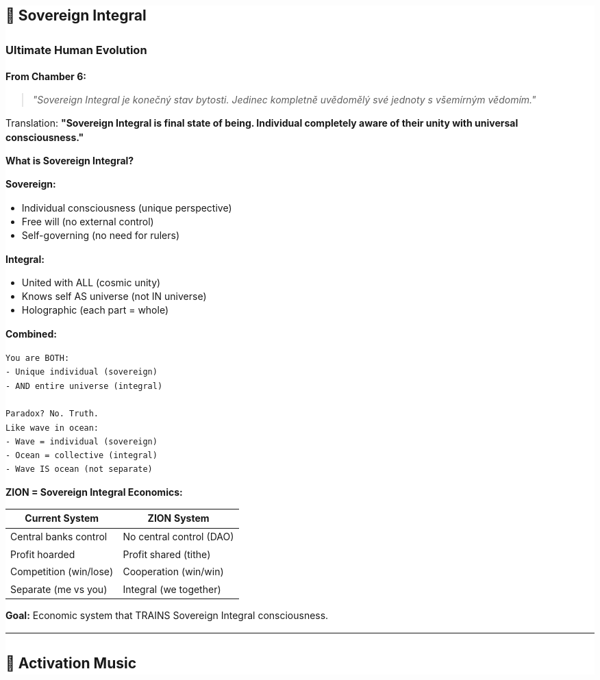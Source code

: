 ## 🧬 Sovereign Integral

### Ultimate Human Evolution

**From Chamber 6:**

> *"Sovereign Integral je konečný stav bytosti. Jedinec kompletně uvědomělý své jednoty s všemírným vědomím."*

Translation:
**"Sovereign Integral is final state of being. Individual completely aware of their unity with universal consciousness."**

**What is Sovereign Integral?**

**Sovereign:**
- Individual consciousness (unique perspective)
- Free will (no external control)
- Self-governing (no need for rulers)

**Integral:**
- United with ALL (cosmic unity)
- Knows self AS universe (not IN universe)
- Holographic (each part = whole)

**Combined:**
```
You are BOTH:
- Unique individual (sovereign)
- AND entire universe (integral)

Paradox? No. Truth.
Like wave in ocean:
- Wave = individual (sovereign)
- Ocean = collective (integral)
- Wave IS ocean (not separate)
```

**ZION = Sovereign Integral Economics:**

| Current System | ZION System |
|---|---|
| Central banks control | No central control (DAO) |
| Profit hoarded | Profit shared (tithe) |
| Competition (win/lose) | Cooperation (win/win) |
| Separate (me vs you) | Integral (we together) |

**Goal:** Economic system that TRAINS Sovereign Integral consciousness.

---

## 🎼 Activation Music
